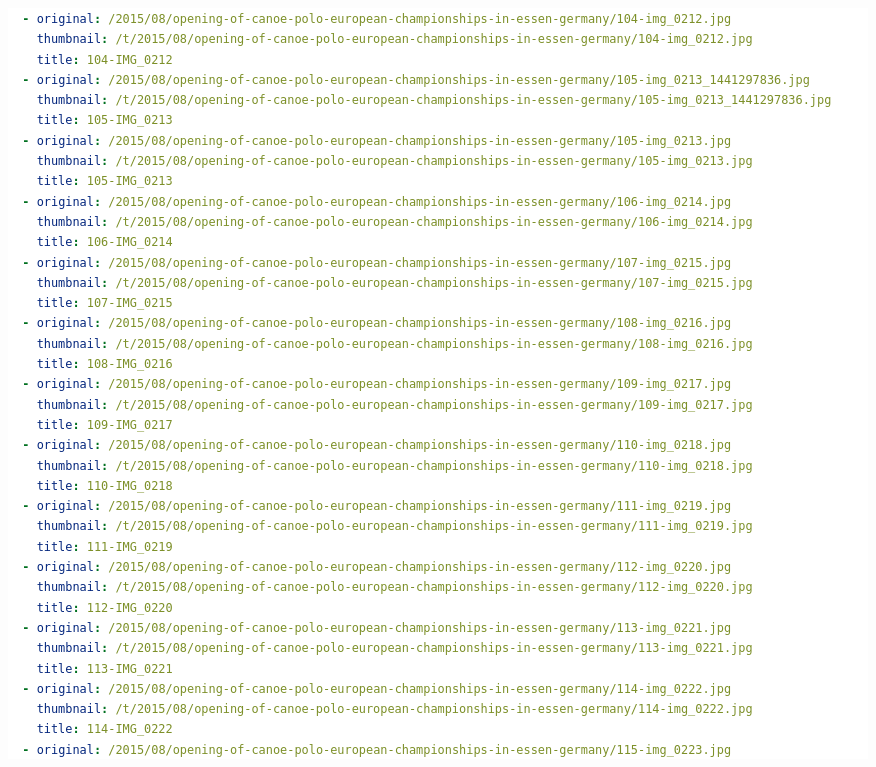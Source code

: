 ```yaml
  - original: /2015/08/opening-of-canoe-polo-european-championships-in-essen-germany/104-img_0212.jpg
    thumbnail: /t/2015/08/opening-of-canoe-polo-european-championships-in-essen-germany/104-img_0212.jpg
    title: 104-IMG_0212
  - original: /2015/08/opening-of-canoe-polo-european-championships-in-essen-germany/105-img_0213_1441297836.jpg
    thumbnail: /t/2015/08/opening-of-canoe-polo-european-championships-in-essen-germany/105-img_0213_1441297836.jpg
    title: 105-IMG_0213
  - original: /2015/08/opening-of-canoe-polo-european-championships-in-essen-germany/105-img_0213.jpg
    thumbnail: /t/2015/08/opening-of-canoe-polo-european-championships-in-essen-germany/105-img_0213.jpg
    title: 105-IMG_0213
  - original: /2015/08/opening-of-canoe-polo-european-championships-in-essen-germany/106-img_0214.jpg
    thumbnail: /t/2015/08/opening-of-canoe-polo-european-championships-in-essen-germany/106-img_0214.jpg
    title: 106-IMG_0214
  - original: /2015/08/opening-of-canoe-polo-european-championships-in-essen-germany/107-img_0215.jpg
    thumbnail: /t/2015/08/opening-of-canoe-polo-european-championships-in-essen-germany/107-img_0215.jpg
    title: 107-IMG_0215
  - original: /2015/08/opening-of-canoe-polo-european-championships-in-essen-germany/108-img_0216.jpg
    thumbnail: /t/2015/08/opening-of-canoe-polo-european-championships-in-essen-germany/108-img_0216.jpg
    title: 108-IMG_0216
  - original: /2015/08/opening-of-canoe-polo-european-championships-in-essen-germany/109-img_0217.jpg
    thumbnail: /t/2015/08/opening-of-canoe-polo-european-championships-in-essen-germany/109-img_0217.jpg
    title: 109-IMG_0217
  - original: /2015/08/opening-of-canoe-polo-european-championships-in-essen-germany/110-img_0218.jpg
    thumbnail: /t/2015/08/opening-of-canoe-polo-european-championships-in-essen-germany/110-img_0218.jpg
    title: 110-IMG_0218
  - original: /2015/08/opening-of-canoe-polo-european-championships-in-essen-germany/111-img_0219.jpg
    thumbnail: /t/2015/08/opening-of-canoe-polo-european-championships-in-essen-germany/111-img_0219.jpg
    title: 111-IMG_0219
  - original: /2015/08/opening-of-canoe-polo-european-championships-in-essen-germany/112-img_0220.jpg
    thumbnail: /t/2015/08/opening-of-canoe-polo-european-championships-in-essen-germany/112-img_0220.jpg
    title: 112-IMG_0220
  - original: /2015/08/opening-of-canoe-polo-european-championships-in-essen-germany/113-img_0221.jpg
    thumbnail: /t/2015/08/opening-of-canoe-polo-european-championships-in-essen-germany/113-img_0221.jpg
    title: 113-IMG_0221
  - original: /2015/08/opening-of-canoe-polo-european-championships-in-essen-germany/114-img_0222.jpg
    thumbnail: /t/2015/08/opening-of-canoe-polo-european-championships-in-essen-germany/114-img_0222.jpg
    title: 114-IMG_0222
  - original: /2015/08/opening-of-canoe-polo-european-championships-in-essen-germany/115-img_0223.jpg
```